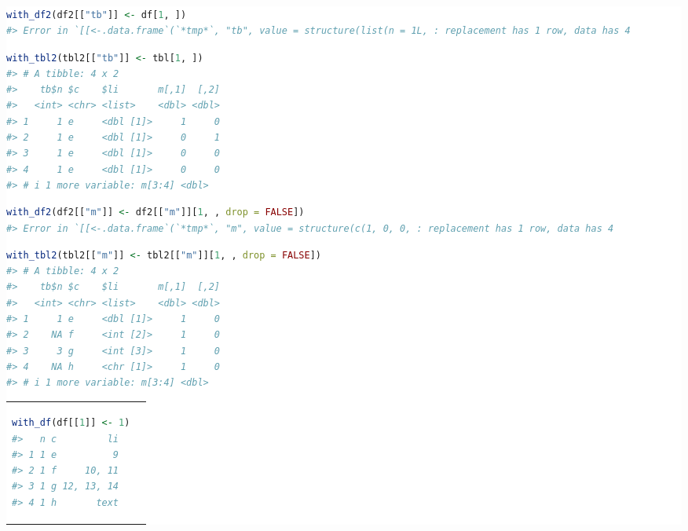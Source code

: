 </td></tr><tr style="vertical-align:top"><td>

``` r
with_df2(df2[["tb"]] <- df[1, ])
#> Error in `[[<-.data.frame`(`*tmp*`, "tb", value = structure(list(n = 1L, : replacement has 1 row, data has 4
```

</td><td>

``` r
with_tbl2(tbl2[["tb"]] <- tbl[1, ])
#> # A tibble: 4 x 2
#>    tb$n $c    $li       m[,1]  [,2]
#>   <int> <chr> <list>    <dbl> <dbl>
#> 1     1 e     <dbl [1]>     1     0
#> 2     1 e     <dbl [1]>     0     1
#> 3     1 e     <dbl [1]>     0     0
#> 4     1 e     <dbl [1]>     0     0
#> # i 1 more variable: m[3:4] <dbl>
```

</td></tr><tr style="vertical-align:top"><td>

``` r
with_df2(df2[["m"]] <- df2[["m"]][1, , drop = FALSE])
#> Error in `[[<-.data.frame`(`*tmp*`, "m", value = structure(c(1, 0, 0, : replacement has 1 row, data has 4
```

</td><td>

``` r
with_tbl2(tbl2[["m"]] <- tbl2[["m"]][1, , drop = FALSE])
#> # A tibble: 4 x 2
#>    tb$n $c    $li       m[,1]  [,2]
#>   <int> <chr> <list>    <dbl> <dbl>
#> 1     1 e     <dbl [1]>     1     0
#> 2    NA f     <int [2]>     1     0
#> 3     3 g     <int [3]>     1     0
#> 4    NA h     <chr [1]>     1     0
#> # i 1 more variable: m[3:4] <dbl>
```

</td></tr></tbody></table>

<table class="dftbl"><tbody><tr style="vertical-align:top"><td>

``` r
with_df(df[[1]] <- 1)
#>   n c         li
#> 1 1 e          9
#> 2 1 f     10, 11
#> 3 1 g 12, 13, 14
#> 4 1 h       text
```

</td><td>


[^subset-extract-commute]: `x[j][[jj]]` is equal to `x[[ j[[jj]] ]]`, in particular `x[j][[1]]` is equal to `x[[j]]` for scalar numeric or integer `j`.
[^row-subset-efficiency]: Row subsetting `x[i, ]` is not defined in terms of `x[[j]][i]` because that definition does not generalise to matrix and data frame columns.
[^bracket-comma]: `x[,]` is equivalent to `x[]` because `x[, j]` is equivalent to `x[j]`.
[^bracket-flip]: A more efficient implementation of `x[i, j]` would forward to `x[j][i, ]`.
[^bracket2-flip]: Cell subsetting `x[[i, j]]` is not defined in terms of `x[[j]][[i]]` because that definition does not generalise to list, matrix and data frame columns.
[^column-assign-symmetry]: `$` behaves almost completely symmetrically to `[[` when comparing subsetting and subassignment.
[^row-assign-symmetry]: `x[i, ]` is symmetrical for subset and subassignment.